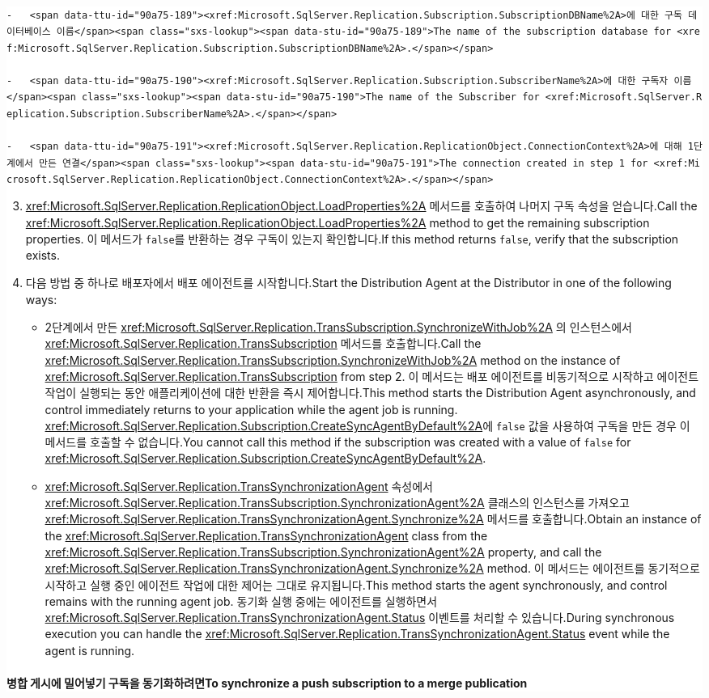     -   <span data-ttu-id="90a75-189"><xref:Microsoft.SqlServer.Replication.Subscription.SubscriptionDBName%2A>에 대한 구독 데이터베이스 이름</span><span class="sxs-lookup"><span data-stu-id="90a75-189">The name of the subscription database for <xref:Microsoft.SqlServer.Replication.Subscription.SubscriptionDBName%2A>.</span></span>  
  
    -   <span data-ttu-id="90a75-190"><xref:Microsoft.SqlServer.Replication.Subscription.SubscriberName%2A>에 대한 구독자 이름</span><span class="sxs-lookup"><span data-stu-id="90a75-190">The name of the Subscriber for <xref:Microsoft.SqlServer.Replication.Subscription.SubscriberName%2A>.</span></span>  
  
    -   <span data-ttu-id="90a75-191"><xref:Microsoft.SqlServer.Replication.ReplicationObject.ConnectionContext%2A>에 대해 1단계에서 만든 연결</span><span class="sxs-lookup"><span data-stu-id="90a75-191">The connection created in step 1 for <xref:Microsoft.SqlServer.Replication.ReplicationObject.ConnectionContext%2A>.</span></span>  
  
3.  <span data-ttu-id="90a75-192"><xref:Microsoft.SqlServer.Replication.ReplicationObject.LoadProperties%2A> 메서드를 호출하여 나머지 구독 속성을 얻습니다.</span><span class="sxs-lookup"><span data-stu-id="90a75-192">Call the <xref:Microsoft.SqlServer.Replication.ReplicationObject.LoadProperties%2A> method to get the remaining subscription properties.</span></span> <span data-ttu-id="90a75-193">이 메서드가 `false`를 반환하는 경우 구독이 있는지 확인합니다.</span><span class="sxs-lookup"><span data-stu-id="90a75-193">If this method returns `false`, verify that the subscription exists.</span></span>  
  
4.  <span data-ttu-id="90a75-194">다음 방법 중 하나로 배포자에서 배포 에이전트를 시작합니다.</span><span class="sxs-lookup"><span data-stu-id="90a75-194">Start the Distribution Agent at the Distributor in one of the following ways:</span></span>  
  
    -   <span data-ttu-id="90a75-195">2단계에서 만든 <xref:Microsoft.SqlServer.Replication.TransSubscription.SynchronizeWithJob%2A> 의 인스턴스에서 <xref:Microsoft.SqlServer.Replication.TransSubscription> 메서드를 호출합니다.</span><span class="sxs-lookup"><span data-stu-id="90a75-195">Call the <xref:Microsoft.SqlServer.Replication.TransSubscription.SynchronizeWithJob%2A> method on the instance of <xref:Microsoft.SqlServer.Replication.TransSubscription> from step 2.</span></span> <span data-ttu-id="90a75-196">이 메서드는 배포 에이전트를 비동기적으로 시작하고 에이전트 작업이 실행되는 동안 애플리케이션에 대한 반환을 즉시 제어합니다.</span><span class="sxs-lookup"><span data-stu-id="90a75-196">This method starts the Distribution Agent asynchronously, and control immediately returns to your application while the agent job is running.</span></span> <span data-ttu-id="90a75-197"><xref:Microsoft.SqlServer.Replication.Subscription.CreateSyncAgentByDefault%2A>에 `false` 값을 사용하여 구독을 만든 경우 이 메서드를 호출할 수 없습니다.</span><span class="sxs-lookup"><span data-stu-id="90a75-197">You cannot call this method if the subscription was created with a value of `false` for <xref:Microsoft.SqlServer.Replication.Subscription.CreateSyncAgentByDefault%2A>.</span></span>  
  
    -   <span data-ttu-id="90a75-198"><xref:Microsoft.SqlServer.Replication.TransSynchronizationAgent> 속성에서 <xref:Microsoft.SqlServer.Replication.TransSubscription.SynchronizationAgent%2A> 클래스의 인스턴스를 가져오고 <xref:Microsoft.SqlServer.Replication.TransSynchronizationAgent.Synchronize%2A> 메서드를 호출합니다.</span><span class="sxs-lookup"><span data-stu-id="90a75-198">Obtain an instance of the <xref:Microsoft.SqlServer.Replication.TransSynchronizationAgent> class from the <xref:Microsoft.SqlServer.Replication.TransSubscription.SynchronizationAgent%2A> property, and call the <xref:Microsoft.SqlServer.Replication.TransSynchronizationAgent.Synchronize%2A> method.</span></span> <span data-ttu-id="90a75-199">이 메서드는 에이전트를 동기적으로 시작하고 실행 중인 에이전트 작업에 대한 제어는 그대로 유지됩니다.</span><span class="sxs-lookup"><span data-stu-id="90a75-199">This method starts the agent synchronously, and control remains with the running agent job.</span></span> <span data-ttu-id="90a75-200">동기화 실행 중에는 에이전트를 실행하면서 <xref:Microsoft.SqlServer.Replication.TransSynchronizationAgent.Status> 이벤트를 처리할 수 있습니다.</span><span class="sxs-lookup"><span data-stu-id="90a75-200">During synchronous execution you can handle the <xref:Microsoft.SqlServer.Replication.TransSynchronizationAgent.Status> event while the agent is running.</span></span>  
  
#### <a name="to-synchronize-a-push-subscription-to-a-merge-publication"></a><span data-ttu-id="90a75-201">병합 게시에 밀어넣기 구독을 동기화하려면</span><span class="sxs-lookup"><span data-stu-id="90a75-201">To synchronize a push subscription to a merge publication</span></span>  
  